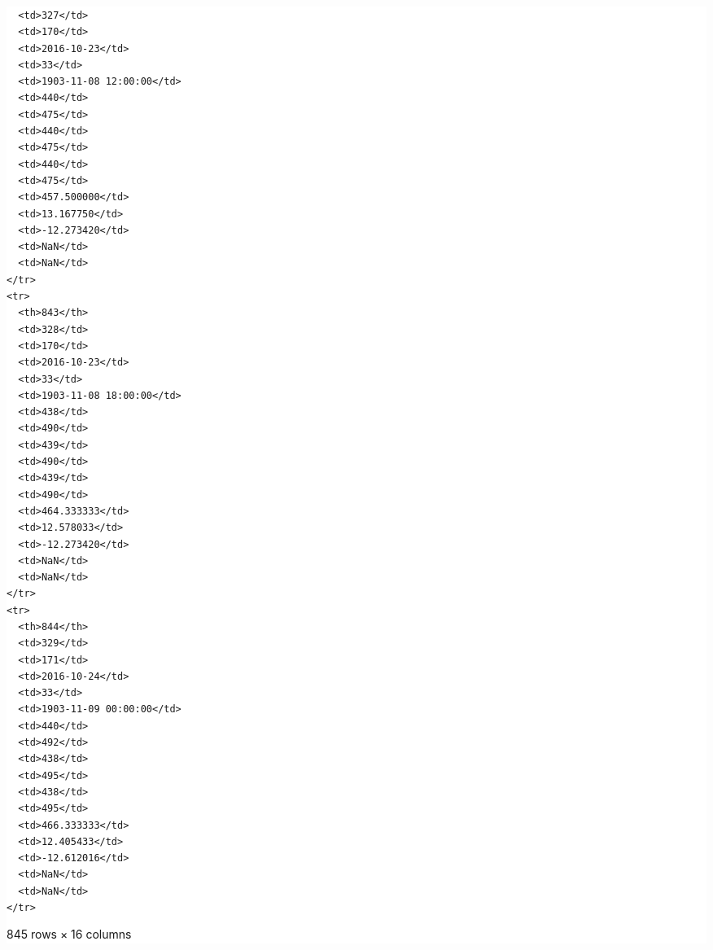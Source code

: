       <td>327</td>
      <td>170</td>
      <td>2016-10-23</td>
      <td>33</td>
      <td>1903-11-08 12:00:00</td>
      <td>440</td>
      <td>475</td>
      <td>440</td>
      <td>475</td>
      <td>440</td>
      <td>475</td>
      <td>457.500000</td>
      <td>13.167750</td>
      <td>-12.273420</td>
      <td>NaN</td>
      <td>NaN</td>
    </tr>
    <tr>
      <th>843</th>
      <td>328</td>
      <td>170</td>
      <td>2016-10-23</td>
      <td>33</td>
      <td>1903-11-08 18:00:00</td>
      <td>438</td>
      <td>490</td>
      <td>439</td>
      <td>490</td>
      <td>439</td>
      <td>490</td>
      <td>464.333333</td>
      <td>12.578033</td>
      <td>-12.273420</td>
      <td>NaN</td>
      <td>NaN</td>
    </tr>
    <tr>
      <th>844</th>
      <td>329</td>
      <td>171</td>
      <td>2016-10-24</td>
      <td>33</td>
      <td>1903-11-09 00:00:00</td>
      <td>440</td>
      <td>492</td>
      <td>438</td>
      <td>495</td>
      <td>438</td>
      <td>495</td>
      <td>466.333333</td>
      <td>12.405433</td>
      <td>-12.612016</td>
      <td>NaN</td>
      <td>NaN</td>
    </tr>
  </tbody>
</table>
<p>845 rows × 16 columns</p>
</div>

